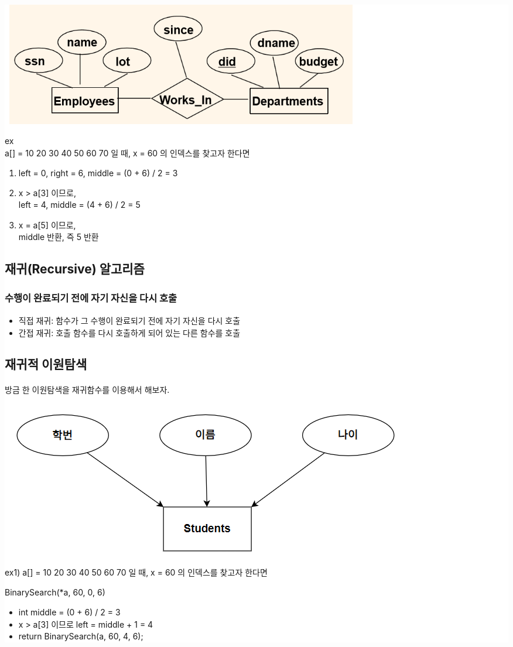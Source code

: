 &nbsp; ![alt text](image.png)

ex <br>
a[] = 10 20 30 40 50 60 70 일 때, x = 60 의 인덱스를 찾고자 한다면

1) left = 0, right = 6, middle = (0 + 6) / 2 = 3

2) x > a[3] 이므로, <br>
left = 4, middle = (4 + 6) / 2 = 5

3) x = a[5] 이므로, <br>
middle 반환, 즉 5 반환

## 재귀(Recursive) 알고리즘

### 수행이 완료되기 전에 자기 자신을 다시 호출
- 직접 재귀: 함수가 그 수행이 완료되기 전에 자기 자신을 다시 호출
- 간접 재귀: 호출 함수를 다시 호출하게 되어 있는 다른 함수를 호출

## 재귀적 이원탐색
방금 한 이원탐색을 재귀함수를 이용해서 해보자.

![alt text](image-1.png)

ex1) a[] = 10 20 30 40 50 60 70 일 때, x = 60 의 인덱스를 찾고자 한다면 <br>

BinarySearch(*a, 60, 0, 6)
- int middle = (0 + 6) / 2 = 3
- x > a[3] 이므로 left = middle + 1 = 4
- return BinarySearch(a, 60, 4, 6);
